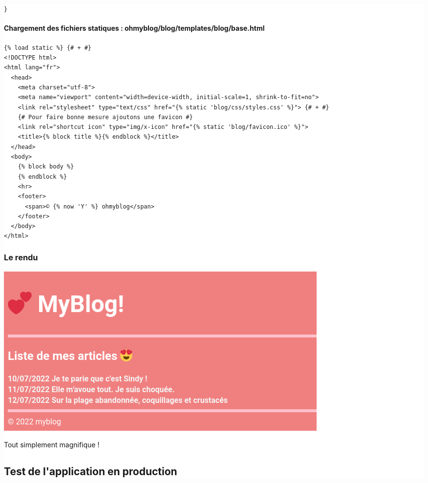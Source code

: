 ```css
}
```

#### Chargement des fichiers statiques : ohmyblog/blog/templates/blog/base.html

```django
{% load static %} {# + #}
<!DOCTYPE html>
<html lang="fr">
  <head>
    <meta charset="utf-8">
    <meta name="viewport" content="width=device-width, initial-scale=1, shrink-to-fit=no">
    <link rel="stylesheet" type="text/css" href="{% static 'blog/css/styles.css' %}"> {# + #}
    {# Pour faire bonne mesure ajoutons une favicon #}
    <link rel="shortcut icon" type="img/x-icon" href="{% static 'blog/favicon.ico' %}">
    <title>{% block title %}{% endblock %}</title>
  </head>
  <body>
    {% block body %}
    {% endblock %}
    <hr>
    <footer>
      <span>© {% now 'Y' %} ohmyblog</span>
    </footer>
  </body>
</html>
```

### Le rendu

![screenshot-5](images/screenshot-5.png)

Tout simplement magnifique !

## Test de l'application en production
